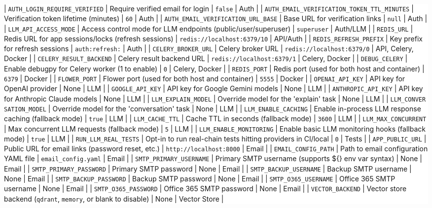 | `AUTH_LOGIN_REQUIRE_VERIFIED`               | Require verified email for login                                 | `false`                                                      | Auth                |
| `AUTH_EMAIL_VERIFICATION_TOKEN_TTL_MINUTES` | Verification token lifetime (minutes)                            | `60`                                                         | Auth                |
| `AUTH_EMAIL_VERIFICATION_URL_BASE`          | Base URL for verification links                                  | `null`                                                       | Auth                |
| `LLM_API_ACCESS_MODE`                       | Access control mode for LLM endpoints (public/user/superuser)    | `superuser`                                                  | Auth/LLM            |
| `REDIS_URL`                                 | Redis URL for app sessions/locks (refresh sessions)              | `redis://localhost:6379/10`                                  | API/Auth            |
| `REDIS_REFRESH_PREFIX`                      | Key prefix for refresh sessions                                  | `auth:refresh:`                                              | Auth                |
| `CELERY_BROKER_URL`                         | Celery broker URL                                                | `redis://localhost:6379/0`                                   | API, Celery, Docker |
| `CELERY_RESULT_BACKEND`                     | Celery result backend URL                                        | `redis://localhost:6379/1`                                   | Celery, Docker      |
| `DEBUG_CELERY`                              | Enable debugpy for Celery worker (1 to enable)                   | `0`                                                          | Celery, Docker      |
| `REDIS_PORT`                                | Redis port (used for both host and container)                    | `6379`                                                       | Docker              |
| `FLOWER_PORT`                               | Flower port (used for both host and container)                   | `5555`                                                       | Docker              |
| `OPENAI_API_KEY`                            | API key for OpenAI provider                                      | None                                                         | LLM                 |
| `GOOGLE_API_KEY`                            | API key for Google Gemini models                                 | None                                                         | LLM                 |
| `ANTHROPIC_API_KEY`                         | API key for Anthropic Claude models                              | None                                                         | LLM                 |
| `LLM_EXPLAIN_MODEL`                         | Override model for the 'explain' task                            | None                                                         | LLM                 |
| `LLM_CONVERSATION_MODEL`                    | Override model for the 'conversation' task                       | None                                                         | LLM                 |
| `LLM_ENABLE_CACHING`                        | Enable in-process LLM response caching (fallback mode)           | `true`                                                       | LLM                 |
| `LLM_CACHE_TTL`                             | Cache TTL in seconds (fallback mode)                             | `3600`                                                       | LLM                 |
| `LLM_MAX_CONCURRENT`                        | Max concurrent LLM requests (fallback mode)                      | `5`                                                          | LLM                 |
| `LLM_ENABLE_MONITORING`                     | Enable basic LLM monitoring hooks (fallback mode)                | `true`                                                       | LLM                 |
| `RUN_LLM_REAL_TESTS`                        | Opt-in to run real-chain tests hitting providers in CI/local     | `0`                                                          | Tests               |
| `APP_PUBLIC_URL`                            | Public URL for email links (password reset, etc.)                | `http://localhost:8000`                                      | Email               |
| `EMAIL_CONFIG_PATH`                         | Path to email configuration YAML file                            | `email_config.yaml`                                          | Email               |
| `SMTP_PRIMARY_USERNAME`                     | Primary SMTP username (supports ${} env var syntax)              | None                                                         | Email               |
| `SMTP_PRIMARY_PASSWORD`                     | Primary SMTP password                                            | None                                                         | Email               |
| `SMTP_BACKUP_USERNAME`                      | Backup SMTP username                                             | None                                                         | Email               |
| `SMTP_BACKUP_PASSWORD`                      | Backup SMTP password                                             | None                                                         | Email               |
| `SMTP_O365_USERNAME`                        | Office 365 SMTP username                                         | None                                                         | Email               |
| `SMTP_O365_PASSWORD`                        | Office 365 SMTP password                                         | None                                                         | Email               |
| `VECTOR_BACKEND`                            | Vector store backend (`qdrant`, `memory`, or blank to disable)   | None                                                         | Vector Store        |